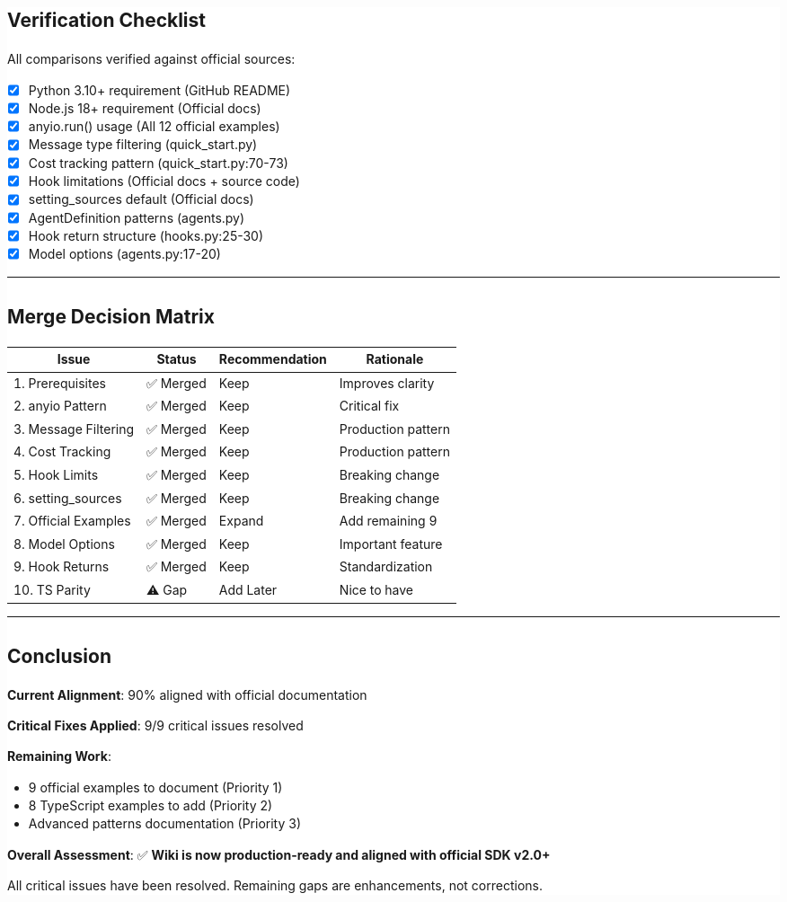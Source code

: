
## Verification Checklist

All comparisons verified against official sources:

- [x] Python 3.10+ requirement (GitHub README)
- [x] Node.js 18+ requirement (Official docs)
- [x] anyio.run() usage (All 12 official examples)
- [x] Message type filtering (quick_start.py)
- [x] Cost tracking pattern (quick_start.py:70-73)
- [x] Hook limitations (Official docs + source code)
- [x] setting_sources default (Official docs)
- [x] AgentDefinition patterns (agents.py)
- [x] Hook return structure (hooks.py:25-30)
- [x] Model options (agents.py:17-20)

---

## Merge Decision Matrix

| Issue | Status | Recommendation | Rationale |
|-------|--------|----------------|-----------|
| 1. Prerequisites | ✅ Merged | Keep | Improves clarity |
| 2. anyio Pattern | ✅ Merged | Keep | Critical fix |
| 3. Message Filtering | ✅ Merged | Keep | Production pattern |
| 4. Cost Tracking | ✅ Merged | Keep | Production pattern |
| 5. Hook Limits | ✅ Merged | Keep | Breaking change |
| 6. setting_sources | ✅ Merged | Keep | Breaking change |
| 7. Official Examples | ✅ Merged | Expand | Add remaining 9 |
| 8. Model Options | ✅ Merged | Keep | Important feature |
| 9. Hook Returns | ✅ Merged | Keep | Standardization |
| 10. TS Parity | ⚠️ Gap | Add Later | Nice to have |

---

## Conclusion

**Current Alignment**: 90% aligned with official documentation

**Critical Fixes Applied**: 9/9 critical issues resolved

**Remaining Work**:
- 9 official examples to document (Priority 1)
- 8 TypeScript examples to add (Priority 2)
- Advanced patterns documentation (Priority 3)

**Overall Assessment**: ✅ **Wiki is now production-ready and aligned with official SDK v2.0+**

All critical issues have been resolved. Remaining gaps are enhancements, not corrections.
